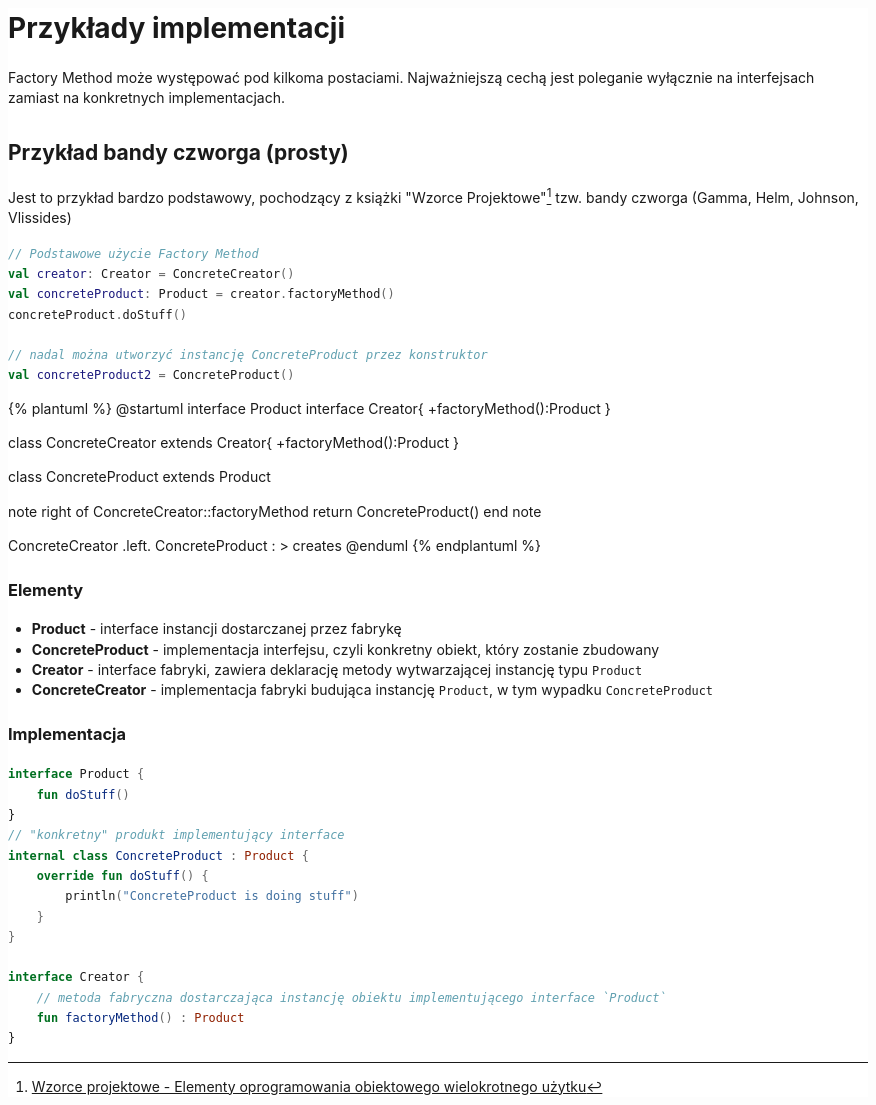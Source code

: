 # Przykłady implementacji

Factory Method może występować pod kilkoma postaciami. Najważniejszą cechą jest poleganie wyłącznie na interfejsach zamiast na konkretnych implementacjach.

## Przykład bandy czworga (prosty)

Jest to przykład bardzo podstawowy, pochodzący z książki "Wzorce Projektowe"[^design_patterns] tzw. bandy czworga (Gamma, Helm, Johnson, Vlissides)

```kotlin
// Podstawowe użycie Factory Method
val creator: Creator = ConcreteCreator()
val concreteProduct: Product = creator.factoryMethod()
concreteProduct.doStuff()

// nadal można utworzyć instancję ConcreteProduct przez konstruktor
val concreteProduct2 = ConcreteProduct()
```

{% plantuml %}
@startuml
interface Product
interface Creator{
+factoryMethod():Product
}

class ConcreteCreator extends Creator{
+factoryMethod():Product
}

class ConcreteProduct extends Product

note right of ConcreteCreator::factoryMethod
return ConcreteProduct()
end note

ConcreteCreator .left. ConcreteProduct : > creates
@enduml
{% endplantuml %}

### Elementy

- **Product** - interface instancji dostarczanej przez fabrykę
- **ConcreteProduct** - implementacja interfejsu, czyli konkretny obiekt, który zostanie zbudowany
- **Creator** - interface fabryki, zawiera deklarację metody wytwarzającej instancję typu `Product`
- **ConcreteCreator** - implementacja fabryki budująca instancję `Product`, w tym wypadku `ConcreteProduct`

### Implementacja

```kotlin
interface Product {
    fun doStuff()
}
// "konkretny" produkt implementujący interface
internal class ConcreteProduct : Product {
    override fun doStuff() {
        println("ConcreteProduct is doing stuff")
    }
}

interface Creator {
    // metoda fabryczna dostarczająca instancję obiektu implementującego interface `Product`
    fun factoryMethod() : Product
}
```

[^thinking_in_java]: [Thinking in Java](https://books.google.pl/books?id=bQVvAQAAQBAJ&dq=isbn:9780131872486&hl=pl&sa=X&ved=2ahUKEwjO6uawvojvAhVRtIsKHchPBwUQ6AEwAHoECAAQAg)
[^design_patterns]: [Wzorce projektowe - Elementy oprogramowania obiektowego wielokrotnego użytku](https://books.google.pl/books?id=Mkn6uAEACAAJ&dq=isbn:0201633612&hl=pl&sa=X&ved=2ahUKEwiQgZnevojvAhXeAxAIHerSDCsQ6AEwAHoECAAQAg)